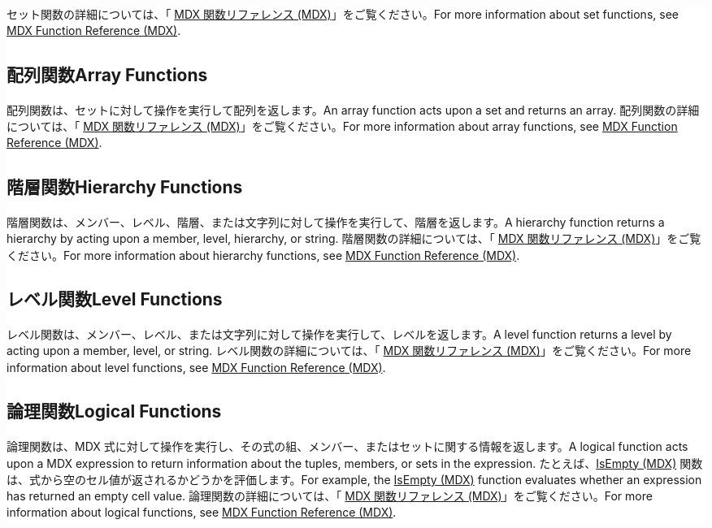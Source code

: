  <span data-ttu-id="aebf2-125">セット関数の詳細については、「 [MDX 関数リファレンス &#40;MDX&#41;](/sql/mdx/mdx-function-reference-mdx)」をご覧ください。</span><span class="sxs-lookup"><span data-stu-id="aebf2-125">For more information about set functions, see [MDX Function Reference &#40;MDX&#41;](/sql/mdx/mdx-function-reference-mdx).</span></span>  
  
## <a name="array-functions"></a><span data-ttu-id="aebf2-126">配列関数</span><span class="sxs-lookup"><span data-stu-id="aebf2-126">Array Functions</span></span>  
 <span data-ttu-id="aebf2-127">配列関数は、セットに対して操作を実行して配列を返します。</span><span class="sxs-lookup"><span data-stu-id="aebf2-127">An array function acts upon a set and returns an array.</span></span> <span data-ttu-id="aebf2-128">配列関数の詳細については、「 [MDX 関数リファレンス &#40;MDX&#41;](/sql/mdx/mdx-function-reference-mdx)」をご覧ください。</span><span class="sxs-lookup"><span data-stu-id="aebf2-128">For more information about array functions, see [MDX Function Reference &#40;MDX&#41;](/sql/mdx/mdx-function-reference-mdx).</span></span>  
  
## <a name="hierarchy-functions"></a><span data-ttu-id="aebf2-129">階層関数</span><span class="sxs-lookup"><span data-stu-id="aebf2-129">Hierarchy Functions</span></span>  
 <span data-ttu-id="aebf2-130">階層関数は、メンバー、レベル、階層、または文字列に対して操作を実行して、階層を返します。</span><span class="sxs-lookup"><span data-stu-id="aebf2-130">A hierarchy function returns a hierarchy by acting upon a member, level, hierarchy, or string.</span></span> <span data-ttu-id="aebf2-131">階層関数の詳細については、「 [MDX 関数リファレンス &#40;MDX&#41;](/sql/mdx/mdx-function-reference-mdx)」をご覧ください。</span><span class="sxs-lookup"><span data-stu-id="aebf2-131">For more information about hierarchy functions, see [MDX Function Reference &#40;MDX&#41;](/sql/mdx/mdx-function-reference-mdx).</span></span>  
  
## <a name="level-functions"></a><span data-ttu-id="aebf2-132">レベル関数</span><span class="sxs-lookup"><span data-stu-id="aebf2-132">Level Functions</span></span>  
 <span data-ttu-id="aebf2-133">レベル関数は、メンバー、レベル、または文字列に対して操作を実行して、レベルを返します。</span><span class="sxs-lookup"><span data-stu-id="aebf2-133">A level function returns a level by acting upon a member, level, or string.</span></span> <span data-ttu-id="aebf2-134">レベル関数の詳細については、「 [MDX 関数リファレンス &#40;MDX&#41;](/sql/mdx/mdx-function-reference-mdx)」をご覧ください。</span><span class="sxs-lookup"><span data-stu-id="aebf2-134">For more information about level functions, see [MDX Function Reference &#40;MDX&#41;](/sql/mdx/mdx-function-reference-mdx).</span></span>  
  
## <a name="logical-functions"></a><span data-ttu-id="aebf2-135">論理関数</span><span class="sxs-lookup"><span data-stu-id="aebf2-135">Logical Functions</span></span>  
 <span data-ttu-id="aebf2-136">論理関数は、MDX 式に対して操作を実行し、その式の組、メンバー、またはセットに関する情報を返します。</span><span class="sxs-lookup"><span data-stu-id="aebf2-136">A logical function acts upon a MDX expression to return information about the tuples, members, or sets in the expression.</span></span> <span data-ttu-id="aebf2-137">たとえば、[IsEmpty &#40;MDX&#41;](/sql/mdx/isempty-mdx) 関数は、式から空のセル値が返されるかどうかを評価します。</span><span class="sxs-lookup"><span data-stu-id="aebf2-137">For example, the [IsEmpty &#40;MDX&#41;](/sql/mdx/isempty-mdx) function evaluates whether an expression has returned an empty cell value.</span></span> <span data-ttu-id="aebf2-138">論理関数の詳細については、「 [MDX 関数リファレンス &#40;MDX&#41;](/sql/mdx/mdx-function-reference-mdx)」をご覧ください。</span><span class="sxs-lookup"><span data-stu-id="aebf2-138">For more information about logical functions, see [MDX Function Reference &#40;MDX&#41;](/sql/mdx/mdx-function-reference-mdx).</span></span>  
  